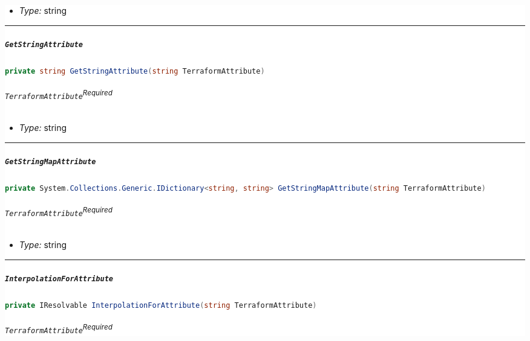 - *Type:* string

---

##### `GetStringAttribute` <a name="GetStringAttribute" id="@cdktf/provider-cloudflare.dataCloudflareZeroTrustInfrastructureAccessTargets.DataCloudflareZeroTrustInfrastructureAccessTargets.getStringAttribute"></a>

```csharp
private string GetStringAttribute(string TerraformAttribute)
```

###### `TerraformAttribute`<sup>Required</sup> <a name="TerraformAttribute" id="@cdktf/provider-cloudflare.dataCloudflareZeroTrustInfrastructureAccessTargets.DataCloudflareZeroTrustInfrastructureAccessTargets.getStringAttribute.parameter.terraformAttribute"></a>

- *Type:* string

---

##### `GetStringMapAttribute` <a name="GetStringMapAttribute" id="@cdktf/provider-cloudflare.dataCloudflareZeroTrustInfrastructureAccessTargets.DataCloudflareZeroTrustInfrastructureAccessTargets.getStringMapAttribute"></a>

```csharp
private System.Collections.Generic.IDictionary<string, string> GetStringMapAttribute(string TerraformAttribute)
```

###### `TerraformAttribute`<sup>Required</sup> <a name="TerraformAttribute" id="@cdktf/provider-cloudflare.dataCloudflareZeroTrustInfrastructureAccessTargets.DataCloudflareZeroTrustInfrastructureAccessTargets.getStringMapAttribute.parameter.terraformAttribute"></a>

- *Type:* string

---

##### `InterpolationForAttribute` <a name="InterpolationForAttribute" id="@cdktf/provider-cloudflare.dataCloudflareZeroTrustInfrastructureAccessTargets.DataCloudflareZeroTrustInfrastructureAccessTargets.interpolationForAttribute"></a>

```csharp
private IResolvable InterpolationForAttribute(string TerraformAttribute)
```

###### `TerraformAttribute`<sup>Required</sup> <a name="TerraformAttribute" id="@cdktf/provider-cloudflare.dataCloudflareZeroTrustInfrastructureAccessTargets.DataCloudflareZeroTrustInfrastructureAccessTargets.interpolationForAttribute.parameter.terraformAttribute"></a>

